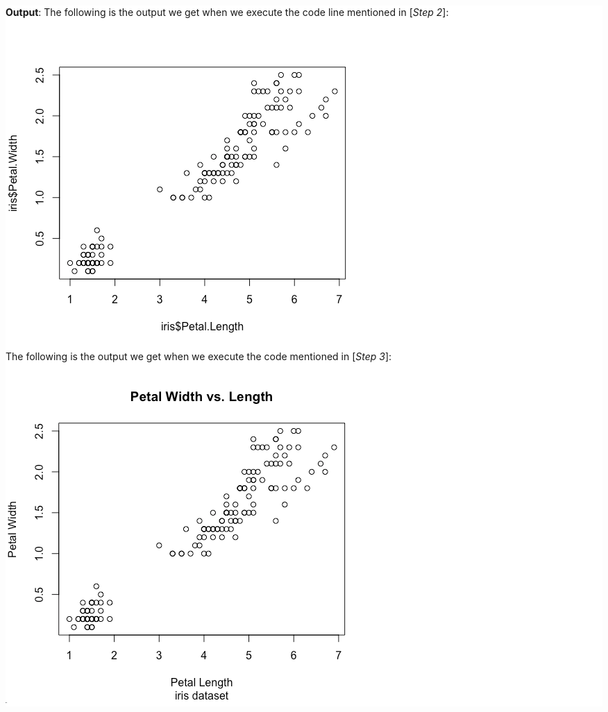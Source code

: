 
**Output**: The following is the output we get when we
execute the code line mentioned in [*Step 2*]:


![](./images/cab2d0e2-9421-4ad3-8015-20d736656f6b.png)


The following is the output we get when we
execute the code mentioned in [*Step
3*]:


![](./images/7187c937-424f-444d-9504-bd1b7f2f2801.png)
